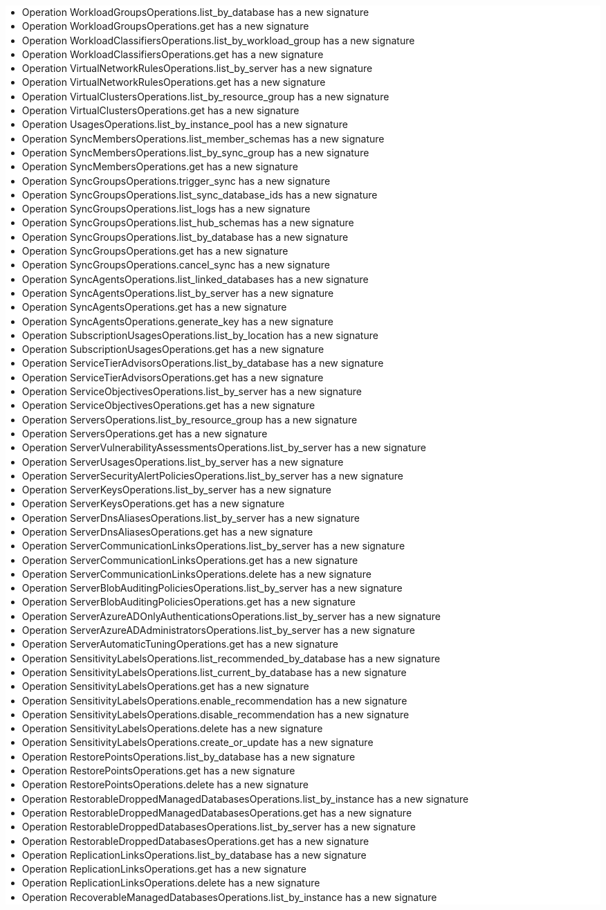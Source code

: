   - Operation WorkloadGroupsOperations.list_by_database has a new signature
  - Operation WorkloadGroupsOperations.get has a new signature
  - Operation WorkloadClassifiersOperations.list_by_workload_group has a new signature
  - Operation WorkloadClassifiersOperations.get has a new signature
  - Operation VirtualNetworkRulesOperations.list_by_server has a new signature
  - Operation VirtualNetworkRulesOperations.get has a new signature
  - Operation VirtualClustersOperations.list_by_resource_group has a new signature
  - Operation VirtualClustersOperations.get has a new signature
  - Operation UsagesOperations.list_by_instance_pool has a new signature
  - Operation SyncMembersOperations.list_member_schemas has a new signature
  - Operation SyncMembersOperations.list_by_sync_group has a new signature
  - Operation SyncMembersOperations.get has a new signature
  - Operation SyncGroupsOperations.trigger_sync has a new signature
  - Operation SyncGroupsOperations.list_sync_database_ids has a new signature
  - Operation SyncGroupsOperations.list_logs has a new signature
  - Operation SyncGroupsOperations.list_hub_schemas has a new signature
  - Operation SyncGroupsOperations.list_by_database has a new signature
  - Operation SyncGroupsOperations.get has a new signature
  - Operation SyncGroupsOperations.cancel_sync has a new signature
  - Operation SyncAgentsOperations.list_linked_databases has a new signature
  - Operation SyncAgentsOperations.list_by_server has a new signature
  - Operation SyncAgentsOperations.get has a new signature
  - Operation SyncAgentsOperations.generate_key has a new signature
  - Operation SubscriptionUsagesOperations.list_by_location has a new signature
  - Operation SubscriptionUsagesOperations.get has a new signature
  - Operation ServiceTierAdvisorsOperations.list_by_database has a new signature
  - Operation ServiceTierAdvisorsOperations.get has a new signature
  - Operation ServiceObjectivesOperations.list_by_server has a new signature
  - Operation ServiceObjectivesOperations.get has a new signature
  - Operation ServersOperations.list_by_resource_group has a new signature
  - Operation ServersOperations.get has a new signature
  - Operation ServerVulnerabilityAssessmentsOperations.list_by_server has a new signature
  - Operation ServerUsagesOperations.list_by_server has a new signature
  - Operation ServerSecurityAlertPoliciesOperations.list_by_server has a new signature
  - Operation ServerKeysOperations.list_by_server has a new signature
  - Operation ServerKeysOperations.get has a new signature
  - Operation ServerDnsAliasesOperations.list_by_server has a new signature
  - Operation ServerDnsAliasesOperations.get has a new signature
  - Operation ServerCommunicationLinksOperations.list_by_server has a new signature
  - Operation ServerCommunicationLinksOperations.get has a new signature
  - Operation ServerCommunicationLinksOperations.delete has a new signature
  - Operation ServerBlobAuditingPoliciesOperations.list_by_server has a new signature
  - Operation ServerBlobAuditingPoliciesOperations.get has a new signature
  - Operation ServerAzureADOnlyAuthenticationsOperations.list_by_server has a new signature
  - Operation ServerAzureADAdministratorsOperations.list_by_server has a new signature
  - Operation ServerAutomaticTuningOperations.get has a new signature
  - Operation SensitivityLabelsOperations.list_recommended_by_database has a new signature
  - Operation SensitivityLabelsOperations.list_current_by_database has a new signature
  - Operation SensitivityLabelsOperations.get has a new signature
  - Operation SensitivityLabelsOperations.enable_recommendation has a new signature
  - Operation SensitivityLabelsOperations.disable_recommendation has a new signature
  - Operation SensitivityLabelsOperations.delete has a new signature
  - Operation SensitivityLabelsOperations.create_or_update has a new signature
  - Operation RestorePointsOperations.list_by_database has a new signature
  - Operation RestorePointsOperations.get has a new signature
  - Operation RestorePointsOperations.delete has a new signature
  - Operation RestorableDroppedManagedDatabasesOperations.list_by_instance has a new signature
  - Operation RestorableDroppedManagedDatabasesOperations.get has a new signature
  - Operation RestorableDroppedDatabasesOperations.list_by_server has a new signature
  - Operation RestorableDroppedDatabasesOperations.get has a new signature
  - Operation ReplicationLinksOperations.list_by_database has a new signature
  - Operation ReplicationLinksOperations.get has a new signature
  - Operation ReplicationLinksOperations.delete has a new signature
  - Operation RecoverableManagedDatabasesOperations.list_by_instance has a new signature